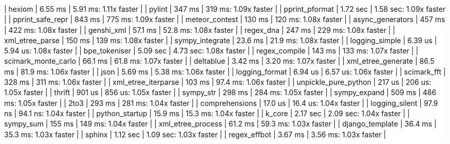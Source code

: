 | hexiom                     | 6.55 ms                                                      | 5.91 ms: 1.11x faster                                                       |
| pylint                     | 347 ms                                                       | 319 ms: 1.09x faster                                                        |
| pprint_pformat             | 1.72 sec                                                     | 1.58 sec: 1.09x faster                                                      |
| pprint_safe_repr           | 843 ms                                                       | 775 ms: 1.09x faster                                                        |
| meteor_contest             | 130 ms                                                       | 120 ms: 1.08x faster                                                        |
| async_generators           | 457 ms                                                       | 422 ms: 1.08x faster                                                        |
| genshi_xml                 | 57.1 ms                                                      | 52.8 ms: 1.08x faster                                                       |
| regex_dna                  | 247 ms                                                       | 229 ms: 1.08x faster                                                        |
| xml_etree_parse            | 150 ms                                                       | 139 ms: 1.08x faster                                                        |
| sympy_integrate            | 23.6 ms                                                      | 21.9 ms: 1.08x faster                                                       |
| logging_simple             | 6.39 us                                                      | 5.94 us: 1.08x faster                                                       |
| bpe_tokeniser              | 5.09 sec                                                     | 4.73 sec: 1.08x faster                                                      |
| regex_compile              | 143 ms                                                       | 133 ms: 1.07x faster                                                        |
| scimark_monte_carlo        | 66.1 ms                                                      | 61.8 ms: 1.07x faster                                                       |
| deltablue                  | 3.42 ms                                                      | 3.20 ms: 1.07x faster                                                       |
| xml_etree_generate         | 86.5 ms                                                      | 81.9 ms: 1.06x faster                                                       |
| json                       | 5.69 ms                                                      | 5.38 ms: 1.06x faster                                                       |
| logging_format             | 6.94 us                                                      | 6.57 us: 1.06x faster                                                       |
| scimark_fft                | 328 ms                                                       | 311 ms: 1.06x faster                                                        |
| xml_etree_iterparse        | 103 ms                                                       | 97.4 ms: 1.06x faster                                                       |
| unpickle_pure_python       | 217 us                                                       | 206 us: 1.05x faster                                                        |
| thrift                     | 901 us                                                       | 856 us: 1.05x faster                                                        |
| sympy_str                  | 298 ms                                                       | 284 ms: 1.05x faster                                                        |
| sympy_expand               | 509 ms                                                       | 486 ms: 1.05x faster                                                        |
| 2to3                       | 293 ms                                                       | 281 ms: 1.04x faster                                                        |
| comprehensions             | 17.0 us                                                      | 16.4 us: 1.04x faster                                                       |
| logging_silent             | 97.9 ns                                                      | 94.1 ns: 1.04x faster                                                       |
| python_startup             | 15.9 ms                                                      | 15.3 ms: 1.04x faster                                                       |
| k_core                     | 2.17 sec                                                     | 2.09 sec: 1.04x faster                                                      |
| sympy_sum                  | 155 ms                                                       | 149 ms: 1.04x faster                                                        |
| xml_etree_process          | 61.2 ms                                                      | 59.3 ms: 1.03x faster                                                       |
| django_template            | 36.4 ms                                                      | 35.3 ms: 1.03x faster                                                       |
| sphinx                     | 1.12 sec                                                     | 1.09 sec: 1.03x faster                                                      |
| regex_effbot               | 3.67 ms                                                      | 3.56 ms: 1.03x faster                                                       |